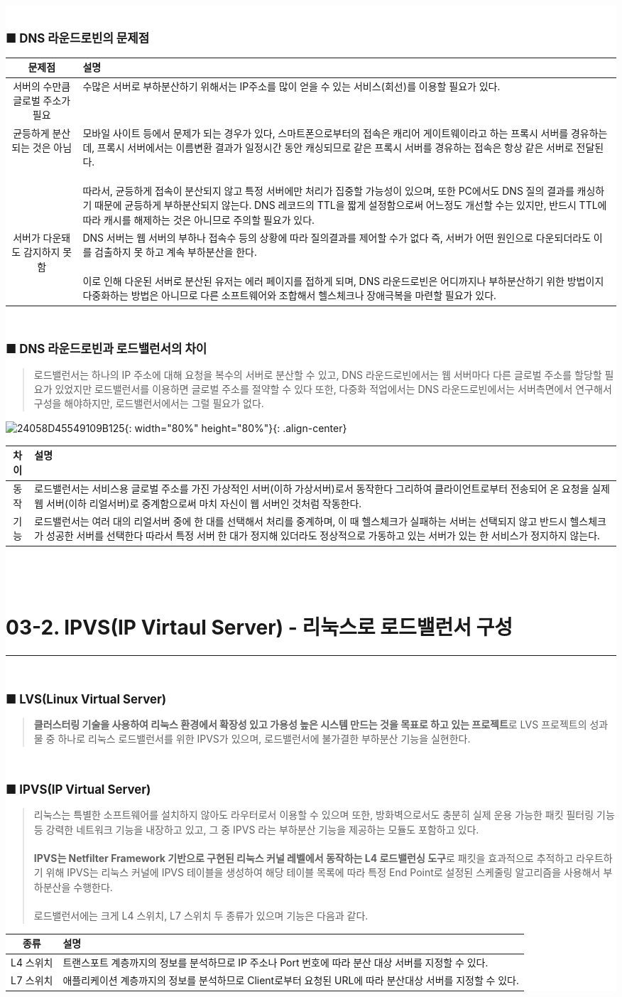 <br>

<big> **■ DNS 라운드로빈의 문제점** </big> <br>

| 문제점 | 설명 |
| :---: | :--- |
| 서버의 수만큼 글로벌 주소가 필요 | 수많은 서버로 부하분산하기 위해서는 IP주소를 많이 얻을 수 있는 서비스(회선)를 이용할 필요가 있다. |
| 균등하게 분산되는 것은 아님 | 모바일 사이트 등에서 문제가 되는 경우가 있다, 스마트폰으로부터의 접속은 캐리어 게이트웨이라고 하는 프록시 서버를 경유하는데, 프록시 서버에서는 이름변환 결과가 일정시간 동안 캐싱되므로 같은 프록시 서버를 경유하는 접속은 항상 같은 서버로 전달된다. <br><br> 따라서, 균등하게 접속이 분산되지 않고 특정 서버에만 처리가 집중할 가능성이 있으며, 또한 PC에서도 DNS 질의 결과를 캐싱하기 때문에 균등하게 부하분산되지 않는다. DNS 레코드의 TTL을 짧게 설정함으로써 어느정도 개선할 수는 있지만, 반드시 TTL에 따라 캐시를 해제하는 것은 아니므로 주의할 필요가 있다. |
| 서버가 다운돼도 감지하지 못함 | DNS 서버는 웹 서버의 부하나 접속수 등의 상황에 따라 질의결과를 제어할 수가 없다 즉, 서버가 어떤 원인으로 다운되더라도 이를 검출하지 못 하고 계속 부하분산을 한다. <br><br> 이로 인해 다운된 서버로 분산된 유저는 에러 페이지를 접하게 되며, DNS 라운드로빈은 어디까지나 부하분산하기 위한 방법이지 다중화하는 방법은 아니므로 다른 소프트웨어와 조합해서 헬스체크나 장애극복을 마련할 필요가 있다. |

<br>

<big> **■ DNS 라운드로빈과 로드밸런서의 차이** </big> <br>

> 로드밸런서는 하나의 IP 주소에 대해 요청을 복수의 서버로 분산할 수 있고, DNS 라운드로빈에서는 웹 서버마다 다른 글로벌 주소를 할당할 필요가 있었지만 로드밸런서를 이용하면 글로벌 주소를 절약할 수 있다 또한, 다중화 적업에서는 DNS 라운드로빈에서는 서버측면에서 연구해서 구성을 해야하지만, 로드밸런서에서는 그럴 필요가 없다. 

![24058D45549109B125](https://github.com/revenge1005/System-Redundancy/assets/42735894/9cd992bb-5394-4c2b-b3d9-5e5cf2eb41da){: width="80%" height="80%"}{: .align-center}

| 차이 | 설명 |
| :---: | :--- |
| 동작 | 로드밸런서는 서비스용 글로벌 주소를 가진 가상적인 서버(이하 가상서버)로서 동작한다 그리하여 클라이언트로부터 전송되어 온 요청을 실제 웹 서버(이하 리얼서버)로 중계함으로써 마치 자신이 웹 서버인 것처럼 작동한다. |
| 기능 | 로드밸런서는 여러 대의 리얼서버 중에 한 대를 선택해서 처리를 중계하며, 이 때 헬스체크가 실패하는 서버는 선택되지 않고 반드시 헬스체크가 성공한 서버를 선택한다 따라서 특정 서버 한 대가 정지해 있더라도 정상적으로 가동하고 있는 서버가 있는 한 서비스가 정지하지 않는다. | 

<br>

<br>

# 03-2. IPVS(IP Virtaul Server) - 리눅스로 로드밸런서 구성
---

<br>

<big> **■ LVS(Linux Virtual Server)** </big> <br>

> **클러스터링 기술을 사용하여 리눅스 환경에서 확장성 있고 가용성 높은 시스템 만드는 것을 목표로 하고 있는 프로젝트**로 LVS 프로젝트의 성과물 중 하나로 리눅스 로드밸런서를 위한 IPVS가 있으며, 로드밸런서에 불가결한 부하분산 기능을 실현한다.

<br>

<big> **■ IPVS(IP Virtual Server)** </big> <br>

> 리눅스는 특별한 소프트웨어를 설치하지 않아도 라우터로서 이용할 수 있으며 또한, 방화벽으로서도 충분히 실제 운용 가능한 패킷 필터링 기능 등 강력한 네트워크 기능을 내장하고 있고, 그 중 IPVS 라는 부하분산 기능을 제공하는 모듈도 포함하고 있다. <br><br> **IPVS는 Netfilter Framework 기반으로 구현된 리눅스 커널 레벨에서 동작하는 L4 로드밸런싱 도구**로 패킷을 효과적으로 추적하고 라우트하기 위해 IPVS는 리눅스 커널에 IPVS 테이블을 생성하여 해당 테이블 목록에 따라 특정 End Point로 설정된 스케줄링 알고리즘을 사용해서 부하분산을 수행한다. <br><br> 로드밸런서에는 크게 L4 스위치, L7 스위치 두 종류가 있으며 기능은 다음과 같다.

| 종류 | 설명 |
| :---: | :--- |
| L4 스위치 | 트랜스포트 계층까지의 정보를 분석하므로 IP 주소나 Port 번호에 따라 분산 대상 서버를 지정할 수 있다. |
| L7 스위치 | 애플리케이션 계층까지의 정보를 분석하므로 Client로부터 요청된 URL에 따라 분산대상 서버를 지정할 수 있다. |
